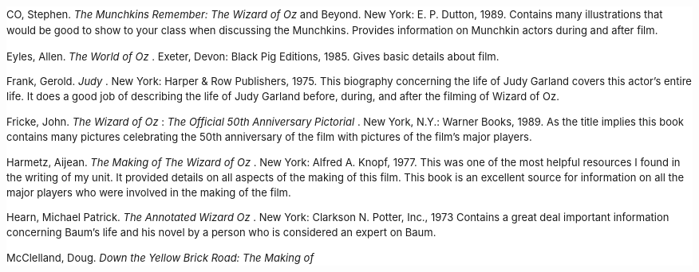 </h2>
<font size="-1">
CO, Stephen.
<i>
The Munchkins Remember:
</i>
<i>
The Wizard of Oz
</i>
and Beyond. New York: E. P. Dutton, 1989. Contains many illustrations that would be good to show to your class when discussing the Munchkins. Provides information on Munchkin actors during and after film.
<p>
Eyles, Allen.
<i>
The World of Oz
</i>
. Exeter, Devon: Black Pig Editions, 1985. Gives basic details about film.
</p>
<p>
Frank, Gerold.
<i>
Judy
</i>
. New York: Harper &amp; Row Publishers, 1975. This biography concerning the life of Judy Garland covers this actor’s entire life. It does a good job of describing the life of Judy Garland before, during, and after the filming of Wizard of Oz.
</p>
<p>
Fricke, John.
<i>
The Wizard of Oz
</i>
:
<i>
The Official 50th Anniversary Pictorial
</i>
. New York, N.Y.: Warner Books, 1989. As the title implies this book contains many pictures celebrating the 50th anniversary of the film with pictures of the film’s major players.
</p>
<p>
Harmetz, Aijean.
<i>
The Making of
</i>
<i>
The Wizard of Oz
</i>
. New York: Alfred A. Knopf, 1977. This was one of the most helpful resources I found in the writing of my unit. It provided details on all aspects of the making of this film. This book is an excellent source for information on all the major players who were involved in the making of the film.
</p>
<p>
Hearn, Michael Patrick.
<i>
The Annotated Wizard Oz
</i>
. New York: Clarkson N. Potter, Inc., 1973 Contains a great deal important information concerning Baum’s life and his novel by a person who is considered an expert on Baum.
</p>
<p>
McClelland, Doug.
<i>
Down the Yellow Brick Road: The Making of